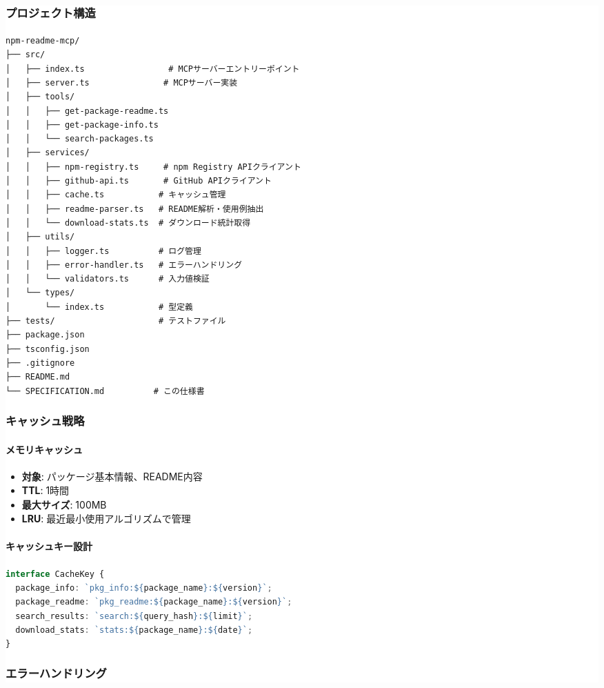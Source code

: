 ### プロジェクト構造

```
npm-readme-mcp/
├── src/
│   ├── index.ts                 # MCPサーバーエントリーポイント
│   ├── server.ts               # MCPサーバー実装
│   ├── tools/
│   │   ├── get-package-readme.ts
│   │   ├── get-package-info.ts
│   │   └── search-packages.ts
│   ├── services/
│   │   ├── npm-registry.ts     # npm Registry APIクライアント
│   │   ├── github-api.ts       # GitHub APIクライアント
│   │   ├── cache.ts           # キャッシュ管理
│   │   ├── readme-parser.ts   # README解析・使用例抽出
│   │   └── download-stats.ts  # ダウンロード統計取得
│   ├── utils/
│   │   ├── logger.ts          # ログ管理
│   │   ├── error-handler.ts   # エラーハンドリング
│   │   └── validators.ts      # 入力値検証
│   └── types/
│       └── index.ts           # 型定義
├── tests/                     # テストファイル
├── package.json
├── tsconfig.json
├── .gitignore
├── README.md
└── SPECIFICATION.md          # この仕様書
```

### キャッシュ戦略

#### メモリキャッシュ

- **対象**: パッケージ基本情報、README内容
- **TTL**: 1時間
- **最大サイズ**: 100MB
- **LRU**: 最近最小使用アルゴリズムで管理

#### キャッシュキー設計

```typescript
interface CacheKey {
  package_info: `pkg_info:${package_name}:${version}`;
  package_readme: `pkg_readme:${package_name}:${version}`;
  search_results: `search:${query_hash}:${limit}`;
  download_stats: `stats:${package_name}:${date}`;
}
```

### エラーハンドリング
